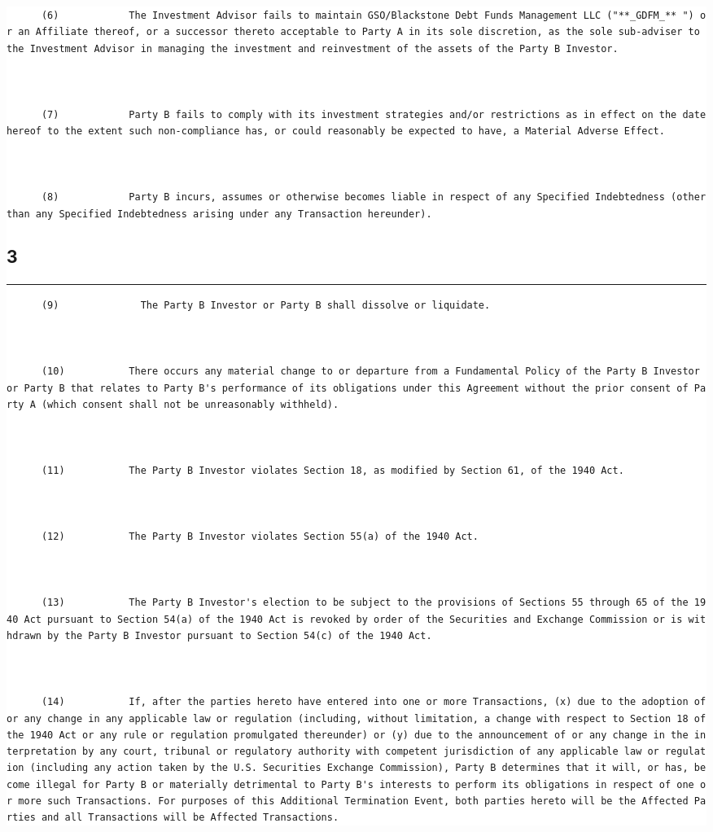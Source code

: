 

          (6)            The Investment Advisor fails to maintain GSO/Blackstone Debt Funds Management LLC ("**_GDFM_** ") or an Affiliate thereof, or a successor thereto acceptable to Party A in its sole discretion, as the sole sub-adviser to the Investment Advisor in managing the investment and reinvestment of the assets of the Party B Investor.



          (7)            Party B fails to comply with its investment strategies and/or restrictions as in effect on the date hereof to the extent such non-compliance has, or could reasonably be expected to have, a Material Adverse Effect.



          (8)            Party B incurs, assumes or otherwise becomes liable in respect of any Specified Indebtedness (other than any Specified Indebtedness arising under any Transaction hereunder).

        

3  
---  
  
  
---  
  


          (9)              The Party B Investor or Party B shall dissolve or liquidate.



          (10)           There occurs any material change to or departure from a Fundamental Policy of the Party B Investor or Party B that relates to Party B's performance of its obligations under this Agreement without the prior consent of Party A (which consent shall not be unreasonably withheld).



          (11)           The Party B Investor violates Section 18, as modified by Section 61, of the 1940 Act.



          (12)           The Party B Investor violates Section 55(a) of the 1940 Act.



          (13)           The Party B Investor's election to be subject to the provisions of Sections 55 through 65 of the 1940 Act pursuant to Section 54(a) of the 1940 Act is revoked by order of the Securities and Exchange Commission or is withdrawn by the Party B Investor pursuant to Section 54(c) of the 1940 Act.



          (14)           If, after the parties hereto have entered into one or more Transactions, (x) due to the adoption of or any change in any applicable law or regulation (including, without limitation, a change with respect to Section 18 of the 1940 Act or any rule or regulation promulgated thereunder) or (y) due to the announcement of or any change in the interpretation by any court, tribunal or regulatory authority with competent jurisdiction of any applicable law or regulation (including any action taken by the U.S. Securities Exchange Commission), Party B determines that it will, or has, become illegal for Party B or materially detrimental to Party B's interests to perform its obligations in respect of one or more such Transactions. For purposes of this Additional Termination Event, both parties hereto will be the Affected Parties and all Transactions will be Affected Transactions.


